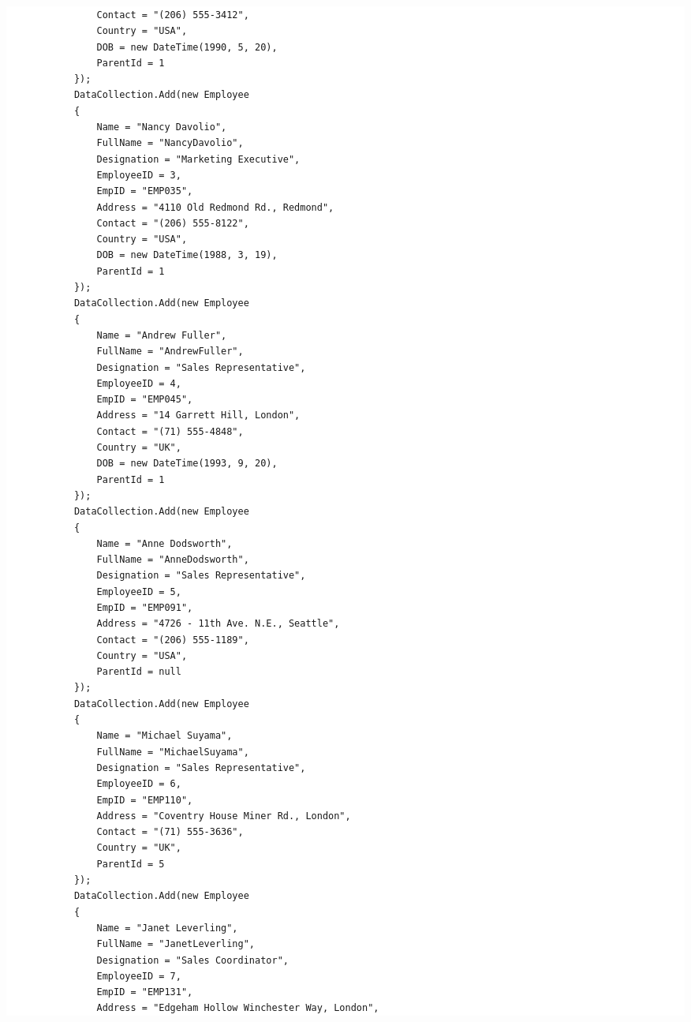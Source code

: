 ```cshtml
                Contact = "(206) 555-3412",
                Country = "USA",
                DOB = new DateTime(1990, 5, 20),
                ParentId = 1
            });
            DataCollection.Add(new Employee
            {
                Name = "Nancy Davolio",
                FullName = "NancyDavolio",
                Designation = "Marketing Executive",
                EmployeeID = 3,
                EmpID = "EMP035",
                Address = "4110 Old Redmond Rd., Redmond",
                Contact = "(206) 555-8122",
                Country = "USA",
                DOB = new DateTime(1988, 3, 19),
                ParentId = 1
            });
            DataCollection.Add(new Employee
            {
                Name = "Andrew Fuller",
                FullName = "AndrewFuller",
                Designation = "Sales Representative",
                EmployeeID = 4,
                EmpID = "EMP045",
                Address = "14 Garrett Hill, London",
                Contact = "(71) 555-4848",
                Country = "UK",
                DOB = new DateTime(1993, 9, 20),
                ParentId = 1
            });
            DataCollection.Add(new Employee
            {
                Name = "Anne Dodsworth",
                FullName = "AnneDodsworth",
                Designation = "Sales Representative",
                EmployeeID = 5,
                EmpID = "EMP091",
                Address = "4726 - 11th Ave. N.E., Seattle",
                Contact = "(206) 555-1189",
                Country = "USA",
                ParentId = null
            });
            DataCollection.Add(new Employee
            {
                Name = "Michael Suyama",
                FullName = "MichaelSuyama",
                Designation = "Sales Representative",
                EmployeeID = 6,
                EmpID = "EMP110",
                Address = "Coventry House Miner Rd., London",
                Contact = "(71) 555-3636",
                Country = "UK",
                ParentId = 5
            });
            DataCollection.Add(new Employee
            {
                Name = "Janet Leverling",
                FullName = "JanetLeverling",
                Designation = "Sales Coordinator",
                EmployeeID = 7,
                EmpID = "EMP131",
                Address = "Edgeham Hollow Winchester Way, London",
```